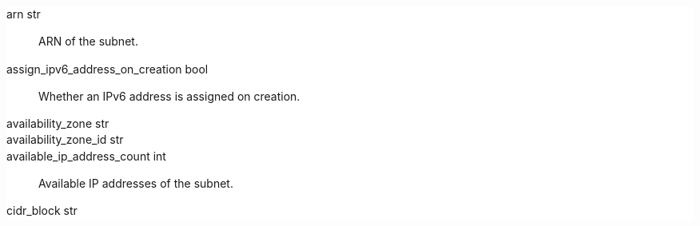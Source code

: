 <div>
<pulumi-choosable type="language" values="python">
<dl class="resources-properties"><dt class="property-"
            title="">
        <span id="arn_python">
<a data-swiftype-name="resource-property" data-swiftype-type="text" href="#arn_python" style="color: inherit; text-decoration: inherit;">arn</a>
</span>
        <span class="property-indicator"></span>
        <span class="property-type">str</span>
    </dt>
    <dd><p>ARN of the subnet.</p>
</dd><dt class="property-"
            title="">
        <span id="assign_ipv6_address_on_creation_python">
<a data-swiftype-name="resource-property" data-swiftype-type="text" href="#assign_ipv6_address_on_creation_python" style="color: inherit; text-decoration: inherit;">assign_<wbr>ipv6_<wbr>address_<wbr>on_<wbr>creation</a>
</span>
        <span class="property-indicator"></span>
        <span class="property-type">bool</span>
    </dt>
    <dd><p>Whether an IPv6 address is assigned on creation.</p>
</dd><dt class="property-"
            title="">
        <span id="availability_zone_python">
<a data-swiftype-name="resource-property" data-swiftype-type="text" href="#availability_zone_python" style="color: inherit; text-decoration: inherit;">availability_<wbr>zone</a>
</span>
        <span class="property-indicator"></span>
        <span class="property-type">str</span>
    </dt>
    <dd></dd><dt class="property-"
            title="">
        <span id="availability_zone_id_python">
<a data-swiftype-name="resource-property" data-swiftype-type="text" href="#availability_zone_id_python" style="color: inherit; text-decoration: inherit;">availability_<wbr>zone_<wbr>id</a>
</span>
        <span class="property-indicator"></span>
        <span class="property-type">str</span>
    </dt>
    <dd></dd><dt class="property-"
            title="">
        <span id="available_ip_address_count_python">
<a data-swiftype-name="resource-property" data-swiftype-type="text" href="#available_ip_address_count_python" style="color: inherit; text-decoration: inherit;">available_<wbr>ip_<wbr>address_<wbr>count</a>
</span>
        <span class="property-indicator"></span>
        <span class="property-type">int</span>
    </dt>
    <dd><p>Available IP addresses of the subnet.</p>
</dd><dt class="property-"
            title="">
        <span id="cidr_block_python">
<a data-swiftype-name="resource-property" data-swiftype-type="text" href="#cidr_block_python" style="color: inherit; text-decoration: inherit;">cidr_<wbr>block</a>
</span>
        <span class="property-indicator"></span>
        <span class="property-type">str</span>
    </dt>
    <dd></dd><dt class="property-"
            title="">
        <span id="customer_owned_ipv4_pool_python">